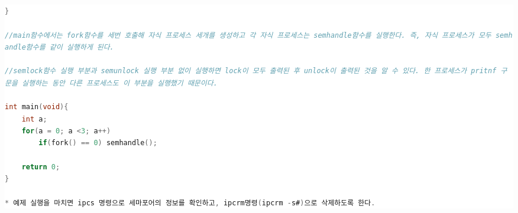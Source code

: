 ```c
}

//main함수에서는 fork함수를 세번 호출해 자식 프로세스 세개를 생성하고 각 자식 프로세스는 semhandle함수를 실행한다. 즉, 자식 프로세스가 모두 semhandle함수를 같이 실행하게 된다. 

//semlock함수 실행 부분과 semunlock 실행 부분 없이 실행하면 lock이 모두 출력된 후 unlock이 출력된 것을 알 수 있다. 한 프로세스가 pritnf 구문을 실행하는 동안 다른 프로세스도 이 부분을 실행했기 때문이다. 

int main(void){
	int a;
	for(a = 0; a <3; a++)
		if(fork() == 0) semhandle();

	return 0;
}

* 예제 실행을 마치면 ipcs 명령으로 세마포어의 정보를 확인하고, ipcrm명령(ipcrm -s#)으로 삭제하도록 한다. 

```

